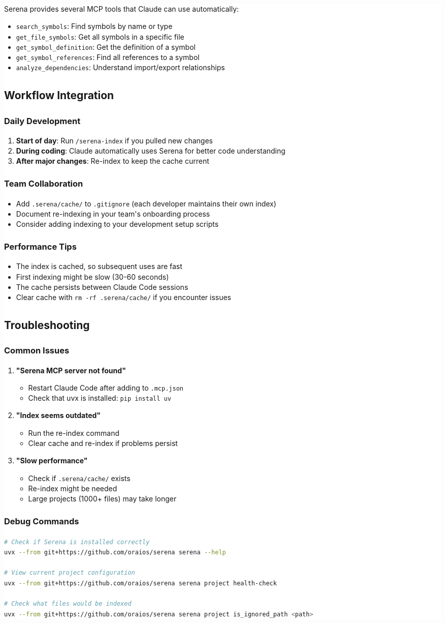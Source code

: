 Serena provides several MCP tools that Claude can use automatically:

- `search_symbols`: Find symbols by name or type
- `get_file_symbols`: Get all symbols in a specific file
- `get_symbol_definition`: Get the definition of a symbol
- `get_symbol_references`: Find all references to a symbol
- `analyze_dependencies`: Understand import/export relationships

## Workflow Integration

### Daily Development

1. **Start of day**: Run `/serena-index` if you pulled new changes
2. **During coding**: Claude automatically uses Serena for better code understanding
3. **After major changes**: Re-index to keep the cache current

### Team Collaboration

- Add `.serena/cache/` to `.gitignore` (each developer maintains their own index)
- Document re-indexing in your team's onboarding process
- Consider adding indexing to your development setup scripts

### Performance Tips

- The index is cached, so subsequent uses are fast
- First indexing might be slow (30-60 seconds)
- The cache persists between Claude Code sessions
- Clear cache with `rm -rf .serena/cache/` if you encounter issues

## Troubleshooting

### Common Issues

1. **"Serena MCP server not found"**
   - Restart Claude Code after adding to `.mcp.json`
   - Check that uvx is installed: `pip install uv`

2. **"Index seems outdated"**
   - Run the re-index command
   - Clear cache and re-index if problems persist

3. **"Slow performance"**
   - Check if `.serena/cache/` exists
   - Re-index might be needed
   - Large projects (1000+ files) may take longer

### Debug Commands

```bash
# Check if Serena is installed correctly
uvx --from git+https://github.com/oraios/serena serena --help

# View current project configuration
uvx --from git+https://github.com/oraios/serena serena project health-check

# Check what files would be indexed
uvx --from git+https://github.com/oraios/serena serena project is_ignored_path <path>
```
